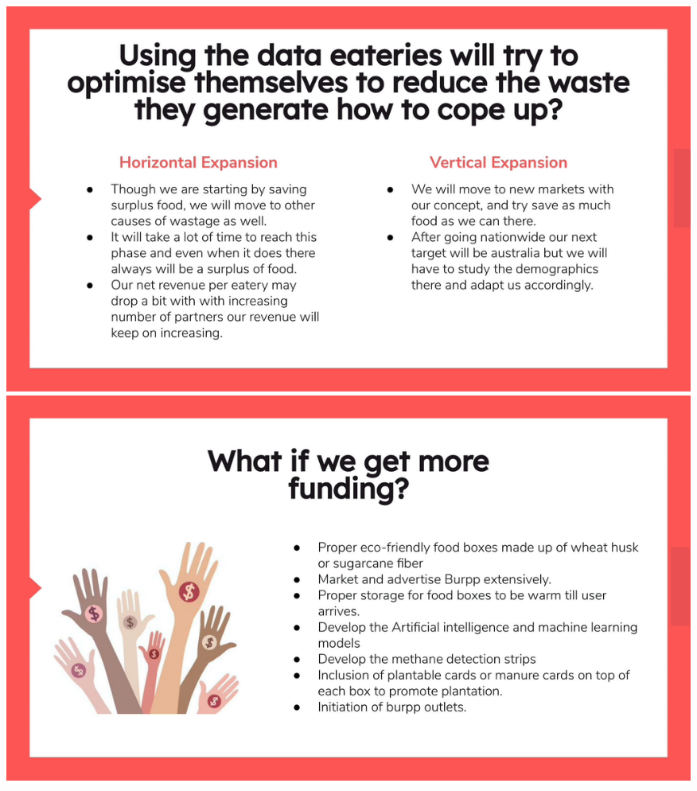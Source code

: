 ![FAQ Burpp Expansion](./assets/summary/FAQburppExpansion.jpg)
![FAQ What If](./assets/summary/FAQWhatIF.jpg)